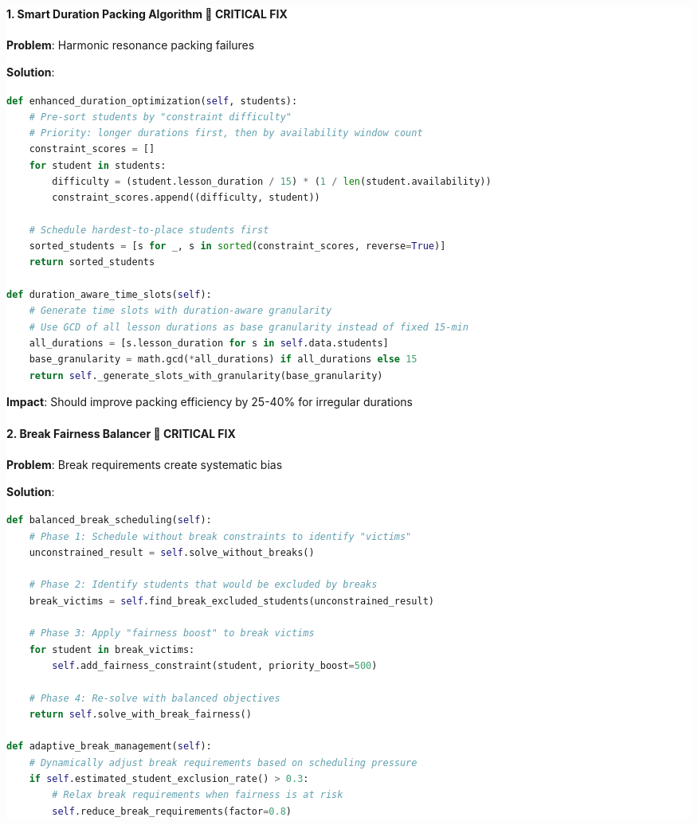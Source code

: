 #### 1. **Smart Duration Packing Algorithm** 🎯 **CRITICAL FIX**
**Problem**: Harmonic resonance packing failures

**Solution**:
```python
def enhanced_duration_optimization(self, students):
    # Pre-sort students by "constraint difficulty"
    # Priority: longer durations first, then by availability window count
    constraint_scores = []
    for student in students:
        difficulty = (student.lesson_duration / 15) * (1 / len(student.availability))
        constraint_scores.append((difficulty, student))
    
    # Schedule hardest-to-place students first
    sorted_students = [s for _, s in sorted(constraint_scores, reverse=True)]
    return sorted_students

def duration_aware_time_slots(self):
    # Generate time slots with duration-aware granularity
    # Use GCD of all lesson durations as base granularity instead of fixed 15-min
    all_durations = [s.lesson_duration for s in self.data.students]
    base_granularity = math.gcd(*all_durations) if all_durations else 15
    return self._generate_slots_with_granularity(base_granularity)
```

**Impact**: Should improve packing efficiency by 25-40% for irregular durations

#### 2. **Break Fairness Balancer** 🎯 **CRITICAL FIX**
**Problem**: Break requirements create systematic bias

**Solution**:
```python
def balanced_break_scheduling(self):
    # Phase 1: Schedule without break constraints to identify "victims"
    unconstrained_result = self.solve_without_breaks()
    
    # Phase 2: Identify students that would be excluded by breaks
    break_victims = self.find_break_excluded_students(unconstrained_result)
    
    # Phase 3: Apply "fairness boost" to break victims
    for student in break_victims:
        self.add_fairness_constraint(student, priority_boost=500)
    
    # Phase 4: Re-solve with balanced objectives
    return self.solve_with_break_fairness()

def adaptive_break_management(self):
    # Dynamically adjust break requirements based on scheduling pressure
    if self.estimated_student_exclusion_rate() > 0.3:
        # Relax break requirements when fairness is at risk
        self.reduce_break_requirements(factor=0.8)
```
